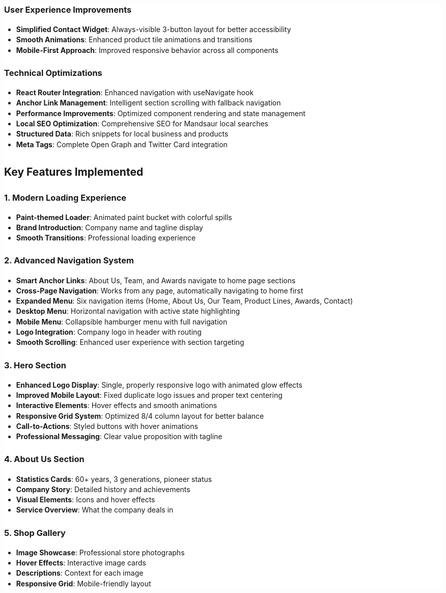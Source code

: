 ### User Experience Improvements
- **Simplified Contact Widget**: Always-visible 3-button layout for better accessibility
- **Smooth Animations**: Enhanced product tile animations and transitions
- **Mobile-First Approach**: Improved responsive behavior across all components

### Technical Optimizations
- **React Router Integration**: Enhanced navigation with useNavigate hook
- **Anchor Link Management**: Intelligent section scrolling with fallback navigation
- **Performance Improvements**: Optimized component rendering and state management
- **Local SEO Optimization**: Comprehensive SEO for Mandsaur local searches
- **Structured Data**: Rich snippets for local business and products
- **Meta Tags**: Complete Open Graph and Twitter Card integration

## Key Features Implemented

### 1. Modern Loading Experience
- **Paint-themed Loader**: Animated paint bucket with colorful spills
- **Brand Introduction**: Company name and tagline display
- **Smooth Transitions**: Professional loading experience

### 2. Advanced Navigation System
- **Smart Anchor Links**: About Us, Team, and Awards navigate to home page sections
- **Cross-Page Navigation**: Works from any page, automatically navigating to home first
- **Expanded Menu**: Six navigation items (Home, About Us, Our Team, Product Lines, Awards, Contact)
- **Desktop Menu**: Horizontal navigation with active state highlighting
- **Mobile Menu**: Collapsible hamburger menu with full navigation
- **Logo Integration**: Company logo in header with routing
- **Smooth Scrolling**: Enhanced user experience with section targeting

### 3. Hero Section
- **Enhanced Logo Display**: Single, properly responsive logo with animated glow effects
- **Improved Mobile Layout**: Fixed duplicate logo issues and proper text centering
- **Interactive Elements**: Hover effects and smooth animations
- **Responsive Grid System**: Optimized 8/4 column layout for better balance
- **Call-to-Actions**: Styled buttons with hover animations
- **Professional Messaging**: Clear value proposition with tagline

### 4. About Us Section
- **Statistics Cards**: 60+ years, 3 generations, pioneer status
- **Company Story**: Detailed history and achievements
- **Visual Elements**: Icons and hover effects
- **Service Overview**: What the company deals in

### 5. Shop Gallery
- **Image Showcase**: Professional store photographs
- **Hover Effects**: Interactive image cards
- **Descriptions**: Context for each image
- **Responsive Grid**: Mobile-friendly layout
